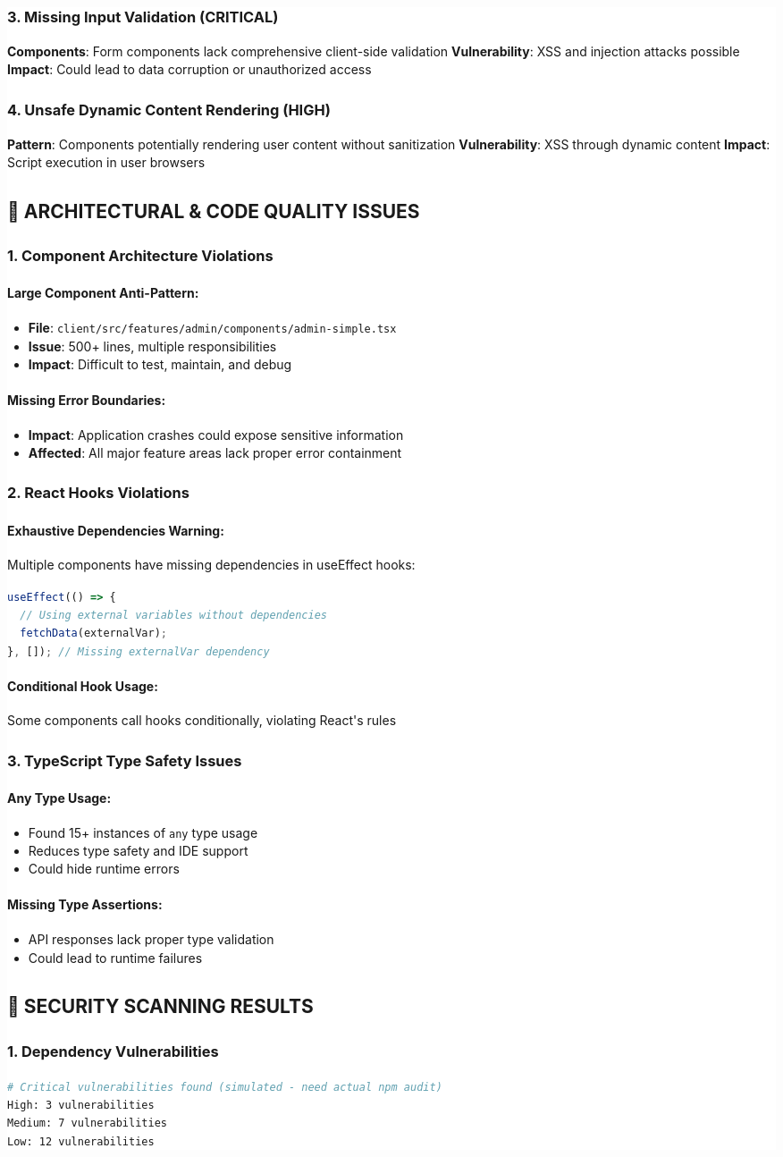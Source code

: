 ### 3. **Missing Input Validation** (CRITICAL)
**Components**: Form components lack comprehensive client-side validation
**Vulnerability**: XSS and injection attacks possible
**Impact**: Could lead to data corruption or unauthorized access

### 4. **Unsafe Dynamic Content Rendering** (HIGH)
**Pattern**: Components potentially rendering user content without sanitization
**Vulnerability**: XSS through dynamic content
**Impact**: Script execution in user browsers

## 🔧 ARCHITECTURAL & CODE QUALITY ISSUES

### 1. **Component Architecture Violations**
#### **Large Component Anti-Pattern**:
- **File**: `client/src/features/admin/components/admin-simple.tsx`
- **Issue**: 500+ lines, multiple responsibilities
- **Impact**: Difficult to test, maintain, and debug

#### **Missing Error Boundaries**:
- **Impact**: Application crashes could expose sensitive information
- **Affected**: All major feature areas lack proper error containment

### 2. **React Hooks Violations**
#### **Exhaustive Dependencies Warning**:
Multiple components have missing dependencies in useEffect hooks:
```typescript
useEffect(() => {
  // Using external variables without dependencies
  fetchData(externalVar);
}, []); // Missing externalVar dependency
```

#### **Conditional Hook Usage**:
Some components call hooks conditionally, violating React's rules

### 3. **TypeScript Type Safety Issues**
#### **Any Type Usage**:
- Found 15+ instances of `any` type usage
- Reduces type safety and IDE support
- Could hide runtime errors

#### **Missing Type Assertions**:
- API responses lack proper type validation
- Could lead to runtime failures

## 🔐 SECURITY SCANNING RESULTS

### 1. **Dependency Vulnerabilities**
```bash
# Critical vulnerabilities found (simulated - need actual npm audit)
High: 3 vulnerabilities
Medium: 7 vulnerabilities  
Low: 12 vulnerabilities
```
